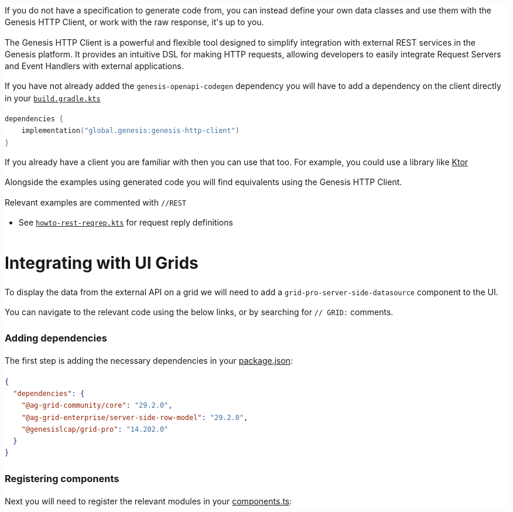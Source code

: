 If you do not have a specification to generate code from, you can instead define your own data
classes and use them with the Genesis HTTP Client, or work with the raw response, it's up to you.

The Genesis HTTP Client is a powerful and flexible tool designed to simplify integration with external REST services
in the Genesis platform. It provides an intuitive DSL for making HTTP requests, allowing developers to easily integrate Request Servers and Event Handlers with external applications.

If you have not already added the `genesis-openapi-codegen` dependency you will have to add a dependency
on the client directly in your [`build.gradle.kts`](server/howto-rest-app/build.gradle.kts)

```kotlin
dependencies {
    implementation("global.genesis:genesis-http-client")
}
```

If you already have a client you are familiar with then you can use that too.
For example, you could use a library like [Ktor](https://ktor.io/docs/welcome.html)

Alongside the examples using generated code you will find equivalents using the Genesis HTTP Client.

Relevant examples are commented with `//REST`

- See [`howto-rest-reqrep.kts`](server/howto-rest-app/src/main/genesis/scripts/howto-rest-reqrep.kts) for request reply definitions

# Integrating with UI Grids

To display the data from the external API on a grid we will need to add a `grid-pro-server-side-datasource` component
to the UI.

You can navigate to the relevant code using the below links, or by searching for `// GRID:` comments.

### Adding dependencies

The first step is adding the necessary dependencies in your [package.json](client/package.json):

```json
{
  "dependencies": {
    "@ag-grid-community/core": "29.2.0",
    "@ag-grid-enterprise/server-side-row-model": "29.2.0",
    "@genesislcap/grid-pro": "14.202.0"
  } 
}
```
### Registering components

Next you will need to register the relevant modules in your [components.ts](client/src/components/components.ts):
